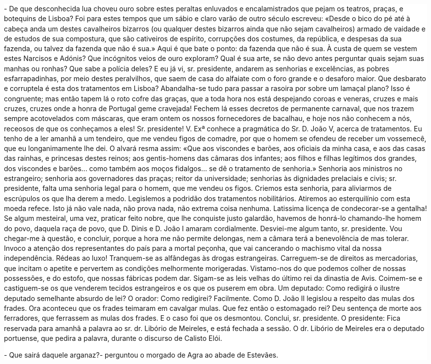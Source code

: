 \- De que desconhecida lua choveu ouro sobre estes peraltas enluvados e encalamistrados que pejam os teatros, praças, e botequins de Lisboa? Foi para estes tempos que um sábio e claro varão de outro século escreveu: «Desde o bico do pé até à cabeça anda um destes cavalheiros bizarros (ou qualquer destes bizarros ainda que não sejam cavalheiros) armado de vaidade e de estudos de sua compostura, que são cativeiros de espírito, corrupções dos costumes, da república, e despesas da sua fazenda, ou talvez da fazenda que não é sua.»
Aqui é que bate o ponto: da fazenda que não é sua. À custa de quem se vestem estes Narcisos e Adónis? Que incógnitos veios de ouro exploram? Qual é sua arte, se não devo antes perguntar quais sejam suas manhas ou ronhas? Que sabe a polícia deles?
E eu já vi, sr. presidente, andarem as senhorias e excelências, as pobres esfarrapadinhas, por meio destes peralvilhos, que saem de casa do alfaiate com o foro grande e o desaforo maior. Que desbarato e corruptela é esta dos tratamentos em Lisboa? Abandalha-se tudo para passar a rasoira por sobre um lamaçal plano? Isso é congruente; mas então tapem lá o roto cofre das graças, que a toda hora nos está despejando coroas e veneras, cruzes e mais cruzes, cruzes onde a honra de Portugal geme cravejada! Fechem lá esses decretos de permanente carnaval, que nos trazem sempre acotovelados com máscaras, que eram ontem os nossos fornecedores de bacalhau, e hoje nos não conhecem a nós, receosos de que os conheçamos a eles!
Sr. presidente! V. Exª conhece a pragmática do Sr. D. João V, acerca de tratamentos. Eu tenho de a ler amanhã a um tendeiro, que me vendeu figos de comadre, por que o homem se ofendeu de receber um vossemecê, que eu longanimamente lhe dei. O alvará resma assim: «Que aos viscondes e barões, aos oficiais da minha casa, e aos das casas das rainhas, e princesas destes reinos; aos gentis-homens das câmaras dos infantes; aos filhos e filhas legítimos dos grandes, dos viscondes e barões... como também aos moços fidalgos... se dê o tratamento de senhoria.»
Senhoria aos ministros no estrangeiro; senhoria aos governadores das praças; reitor da universidade; senhorias às dignidades prelaciais e civis; sr. presidente, falta uma senhoria legal para o homem, que me vendeu os figos. Criemos esta senhoria, para aliviarmos de escrúpulos os que lha derem a medo. Legislemos a podridão dos tratamentos nobilitários. Atiremos ao esterquilínio com esta moeda refece. Isto já não vale nada, não prova nada, não extrema coisa nenhuma. Latissima licença de condecorar-se a gentalha! Se algum mesteiral, uma vez, praticar feito nobre, que lhe conquiste justo galardão, havemos de honrá-lo chamando-lhe homem do povo, daquela raça de povo, que D. Dinis e D. João I amaram cordialmente.
Desviei-me algum tanto, sr. presidente. Vou chegar-me à questão, e concluir, porque a hora me não permite delongas, nem a câmara terá a benevolência de mas tolerar.
Invoco a atenção dos representantes do país para a mortal peçonha, que vai cancerando o machismo vital da nossa independência. Rédeas ao luxo! Tranquem-se as alfândegas às drogas estrangeiras. Carreguem-se de direitos as mercadorias, que incitam o apetite e pervertem as condições melhormente morigeradas.
Vistamo-nos do que podemos colher de nossas possessões, e do estofo, que nossas fábricas podem dar.
Sigam-se as leis velhas do último rei da dinastia de Avis. Coimem-se e castiguem-se os que venderem tecidos estrangeiros e os que os puserem em obra.
Um deputado: Como redigirá o ilustre deputado semelhante absurdo de lei?
O orador: Como redigirei? Facilmente. Como D. João II legislou a respeito das mulas dos frades. Ora aconteceu que os frades teimaram em cavalgar mulas. Que fez então o estomagado rei? Deu sentença de morte aos ferradores, que ferrassem as mulas dos frades. E o caso foi que os desmontou.
Conclui, sr. presidente.
O presidente: Fica reservada para amanhã a palavra ao sr. dr. Libório de Meireles, e está fechada a sessão.
O dr. Libório de Meireles era o deputado portuense, que pedira a palavra, durante o discurso de Calisto Elói.

\- Que sairá daquele arganaz?- perguntou o morgado de Agra ao abade de Estevães.
